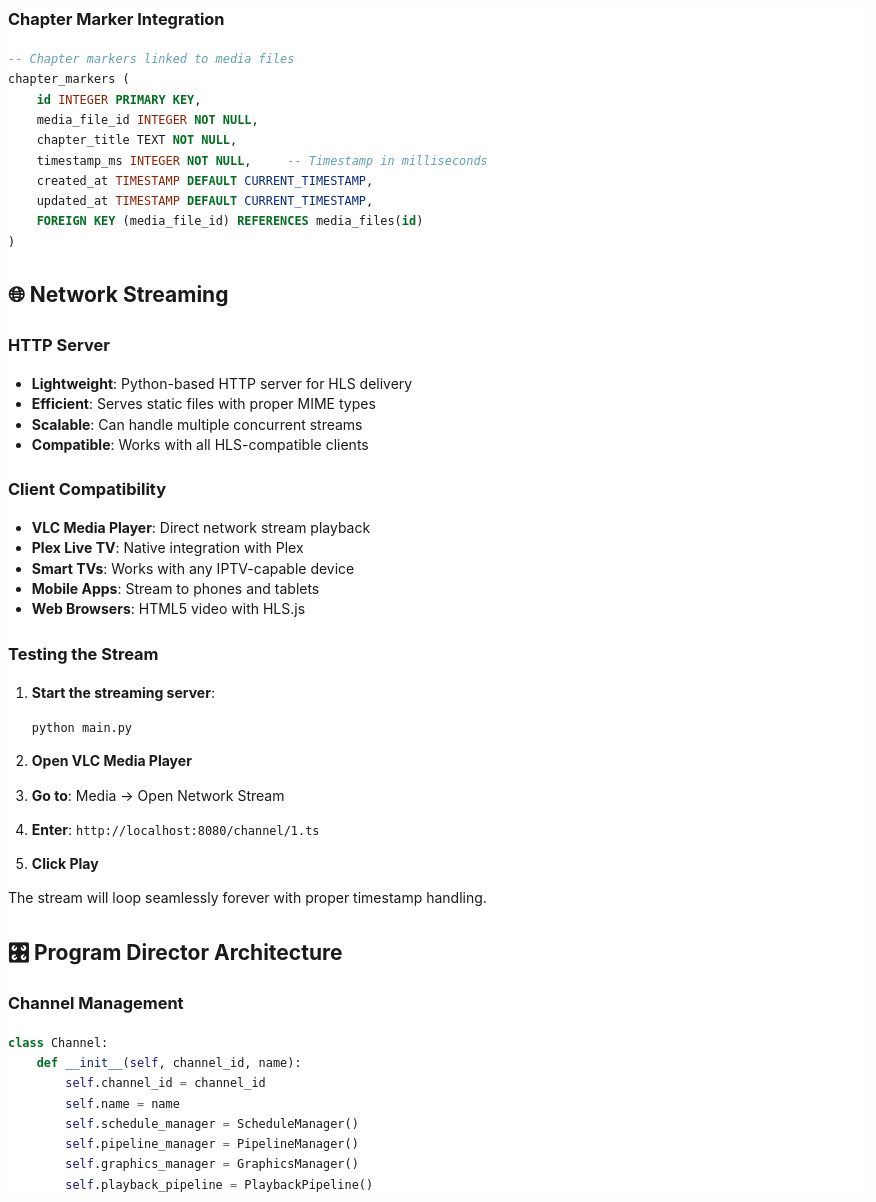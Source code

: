 ### **Chapter Marker Integration**
```sql
-- Chapter markers linked to media files
chapter_markers (
    id INTEGER PRIMARY KEY,
    media_file_id INTEGER NOT NULL,
    chapter_title TEXT NOT NULL,
    timestamp_ms INTEGER NOT NULL,     -- Timestamp in milliseconds
    created_at TIMESTAMP DEFAULT CURRENT_TIMESTAMP,
    updated_at TIMESTAMP DEFAULT CURRENT_TIMESTAMP,
    FOREIGN KEY (media_file_id) REFERENCES media_files(id)
)
```

## 🌐 Network Streaming

### **HTTP Server**
- **Lightweight**: Python-based HTTP server for HLS delivery
- **Efficient**: Serves static files with proper MIME types
- **Scalable**: Can handle multiple concurrent streams
- **Compatible**: Works with all HLS-compatible clients

### **Client Compatibility**
- **VLC Media Player**: Direct network stream playback
- **Plex Live TV**: Native integration with Plex
- **Smart TVs**: Works with any IPTV-capable device
- **Mobile Apps**: Stream to phones and tablets
- **Web Browsers**: HTML5 video with HLS.js

### **Testing the Stream**
1. **Start the streaming server**:
   ```bash
   python main.py
   ```

2. **Open VLC Media Player**
3. **Go to**: Media → Open Network Stream
4. **Enter**: `http://localhost:8080/channel/1.ts`
5. **Click Play**

The stream will loop seamlessly forever with proper timestamp handling.

## 🎛️ Program Director Architecture

### **Channel Management**
```python
class Channel:
    def __init__(self, channel_id, name):
        self.channel_id = channel_id
        self.name = name
        self.schedule_manager = ScheduleManager()
        self.pipeline_manager = PipelineManager()
        self.graphics_manager = GraphicsManager()
        self.playback_pipeline = PlaybackPipeline()
```
